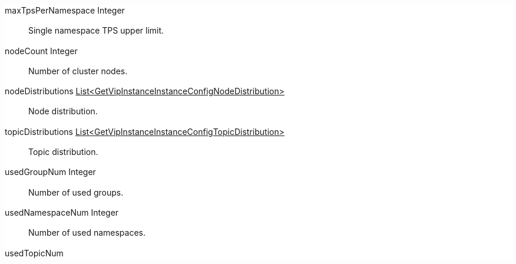 <a data-swiftype-name="resource-property" data-swiftype-type="text" href="#maxtpspernamespace_java" style="color: inherit; text-decoration: inherit;">max<wbr>Tps<wbr>Per<wbr>Namespace</a>
</span>
        <span class="property-indicator"></span>
        <span class="property-type">Integer</span>
    </dt>
    <dd><p>Single namespace TPS upper limit.</p>
</dd><dt class="property-required"
            title="Required">
        <span id="nodecount_java">
<a data-swiftype-name="resource-property" data-swiftype-type="text" href="#nodecount_java" style="color: inherit; text-decoration: inherit;">node<wbr>Count</a>
</span>
        <span class="property-indicator"></span>
        <span class="property-type">Integer</span>
    </dt>
    <dd><p>Number of cluster nodes.</p>
</dd><dt class="property-required"
            title="Required">
        <span id="nodedistributions_java">
<a data-swiftype-name="resource-property" data-swiftype-type="text" href="#nodedistributions_java" style="color: inherit; text-decoration: inherit;">node<wbr>Distributions</a>
</span>
        <span class="property-indicator"></span>
        <span class="property-type"><a href="#getvipinstanceinstanceconfignodedistribution">List&lt;Get<wbr>Vip<wbr>Instance<wbr>Instance<wbr>Config<wbr>Node<wbr>Distribution&gt;</a></span>
    </dt>
    <dd><p>Node distribution.</p>
</dd><dt class="property-required"
            title="Required">
        <span id="topicdistributions_java">
<a data-swiftype-name="resource-property" data-swiftype-type="text" href="#topicdistributions_java" style="color: inherit; text-decoration: inherit;">topic<wbr>Distributions</a>
</span>
        <span class="property-indicator"></span>
        <span class="property-type"><a href="#getvipinstanceinstanceconfigtopicdistribution">List&lt;Get<wbr>Vip<wbr>Instance<wbr>Instance<wbr>Config<wbr>Topic<wbr>Distribution&gt;</a></span>
    </dt>
    <dd><p>Topic distribution.</p>
</dd><dt class="property-required"
            title="Required">
        <span id="usedgroupnum_java">
<a data-swiftype-name="resource-property" data-swiftype-type="text" href="#usedgroupnum_java" style="color: inherit; text-decoration: inherit;">used<wbr>Group<wbr>Num</a>
</span>
        <span class="property-indicator"></span>
        <span class="property-type">Integer</span>
    </dt>
    <dd><p>Number of used groups.</p>
</dd><dt class="property-required"
            title="Required">
        <span id="usednamespacenum_java">
<a data-swiftype-name="resource-property" data-swiftype-type="text" href="#usednamespacenum_java" style="color: inherit; text-decoration: inherit;">used<wbr>Namespace<wbr>Num</a>
</span>
        <span class="property-indicator"></span>
        <span class="property-type">Integer</span>
    </dt>
    <dd><p>Number of used namespaces.</p>
</dd><dt class="property-required"
            title="Required">
        <span id="usedtopicnum_java">
<a data-swiftype-name="resource-property" data-swiftype-type="text" href="#usedtopicnum_java" style="color: inherit; text-decoration: inherit;">used<wbr>Topic<wbr>Num</a>
